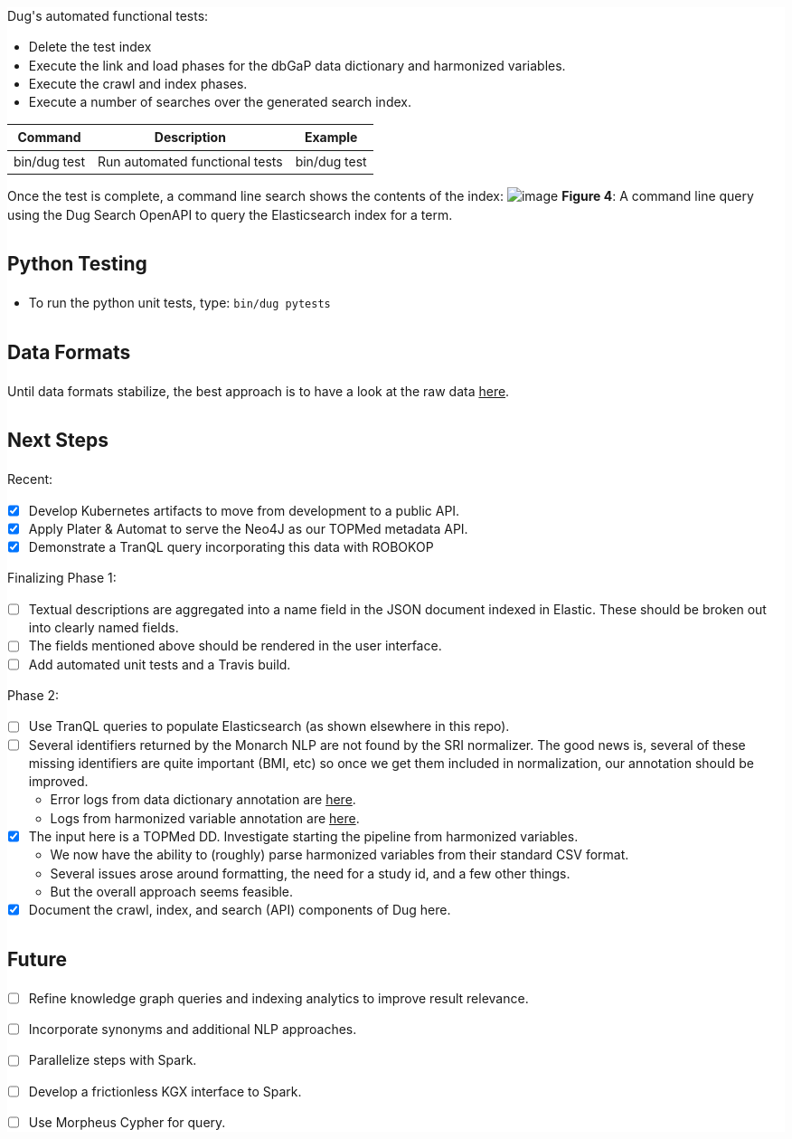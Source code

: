 
Dug's automated functional tests:
* Delete the test index
* Execute the link and load phases for the dbGaP data dictionary and harmonized variables.
* Execute the crawl and index phases.
* Execute a number of searches over the generated search index.

| Command             | Description                    | Example      |
| ------------------- | ------------------------------ | ------------ |
| bin/dug test        | Run automated functional tests | bin/dug test |

Once the test is complete, a command line search shows the contents of the index:
![image](https://user-images.githubusercontent.com/306971/77009780-e939f580-693e-11ea-8a02-ca2fd59d4366.png)
**Figure 4**: A command line query using the Dug Search OpenAPI to query the Elasticsearch index for a term.


## Python Testing
* To run the python unit tests, type: `bin/dug pytests`

## Data Formats

Until data formats stabilize, the best approach is to have a look at the raw data [here](https://github.com/helxplatform/dug/tree/master/data).

## Next Steps

Recent:
* [x] Develop Kubernetes artifacts to move from development to a public API.
* [x] Apply Plater & Automat to serve the Neo4J as our TOPMed metadata API.
* [x] Demonstrate a TranQL query incorporating this data with ROBOKOP

Finalizing Phase 1:
* [ ] Textual descriptions are aggregated into a name field in the JSON document indexed in Elastic. These should be broken out into clearly named fields.
* [ ] The fields mentioned above should be rendered in the user interface.
* [ ] Add automated unit tests and a Travis build.

Phase 2:
* [ ] Use TranQL queries to populate Elasticsearch (as shown elsewhere in this repo).
* [ ] Several identifiers returned by the Monarch NLP are not found by the SRI normalizer. The good news is, several of these missing identifiers are quite important (BMI, etc) so once we get them included in normalization, our annotation should be improved.
  * Error logs from data dictionary annotation are [here](https://github.com/helxplatform/dug/blob/master/dug/log/dd_norm_fail.log).
  * Logs from harmonized variable annotation are [here](https://github.com/helxplatform/dug/blob/master/dug/log/harm_norm_fail.log).
* [x] The input here is a TOPMed DD. Investigate starting the pipeline from harmonized variables.
  * We now have the ability to (roughly) parse harmonized variables from their standard CSV format.
  * Several issues arose around formatting, the need for a study id, and a few other things. 
  * But the overall approach seems feasible.
* [x] Document the crawl, index, and search (API) components of Dug here.

## Future
* [ ] Refine knowledge graph queries and indexing analytics to improve result relevance.
* [ ] Incorporate synonyms and additional NLP approaches.
* [ ] Parallelize steps with Spark.
* [ ] Develop a frictionless KGX interface to Spark.
* [ ] Use Morpheus Cypher for query.


